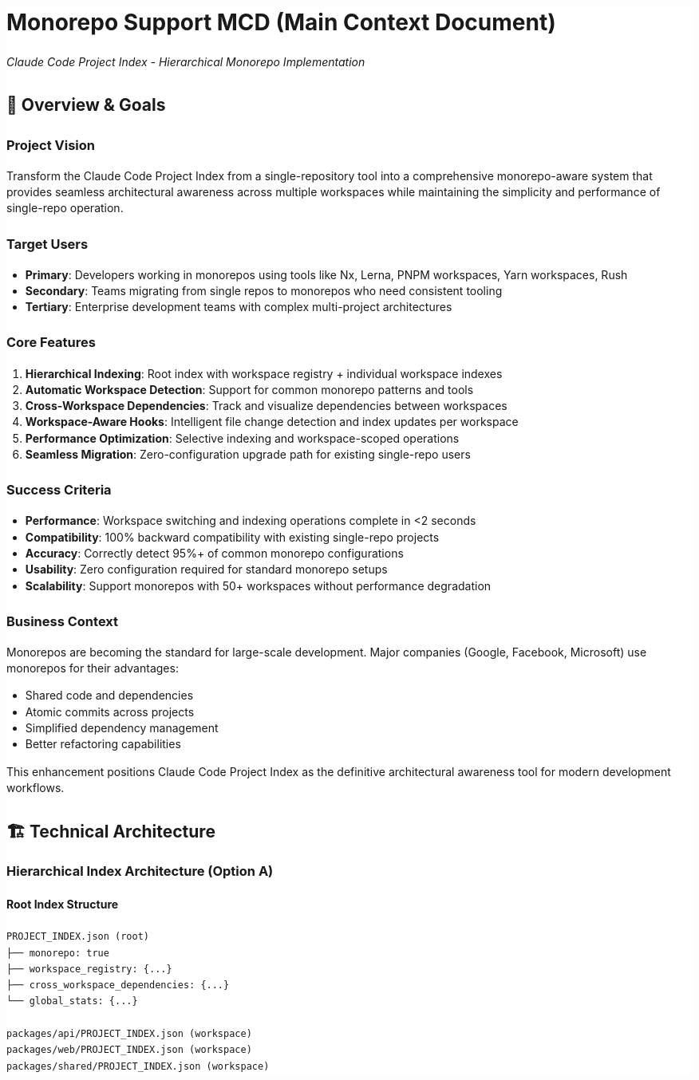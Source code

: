 # Monorepo Support MCD (Main Context Document)
*Claude Code Project Index - Hierarchical Monorepo Implementation*

## 🎯 Overview & Goals

### Project Vision
Transform the Claude Code Project Index from a single-repository tool into a comprehensive monorepo-aware system that provides seamless architectural awareness across multiple workspaces while maintaining the simplicity and performance of single-repo operation.

### Target Users
- **Primary**: Developers working in monorepos using tools like Nx, Lerna, PNPM workspaces, Yarn workspaces, Rush
- **Secondary**: Teams migrating from single repos to monorepos who need consistent tooling
- **Tertiary**: Enterprise development teams with complex multi-project architectures

### Core Features
1. **Hierarchical Indexing**: Root index with workspace registry + individual workspace indexes
2. **Automatic Workspace Detection**: Support for common monorepo patterns and tools
3. **Cross-Workspace Dependencies**: Track and visualize dependencies between workspaces
4. **Workspace-Aware Hooks**: Intelligent file change detection and index updates per workspace
5. **Performance Optimization**: Selective indexing and workspace-scoped operations
6. **Seamless Migration**: Zero-configuration upgrade path for existing single-repo users

### Success Criteria
- **Performance**: Workspace switching and indexing operations complete in <2 seconds
- **Compatibility**: 100% backward compatibility with existing single-repo projects
- **Accuracy**: Correctly detect 95%+ of common monorepo configurations
- **Usability**: Zero configuration required for standard monorepo setups
- **Scalability**: Support monorepos with 50+ workspaces without performance degradation

### Business Context
Monorepos are becoming the standard for large-scale development. Major companies (Google, Facebook, Microsoft) use monorepos for their advantages:
- Shared code and dependencies
- Atomic commits across projects
- Simplified dependency management
- Better refactoring capabilities

This enhancement positions Claude Code Project Index as the definitive architectural awareness tool for modern development workflows.

## 🏗️ Technical Architecture

### Hierarchical Index Architecture (Option A)

#### Root Index Structure
```
PROJECT_INDEX.json (root)
├── monorepo: true
├── workspace_registry: {...}
├── cross_workspace_dependencies: {...}
└── global_stats: {...}

packages/api/PROJECT_INDEX.json (workspace)
packages/web/PROJECT_INDEX.json (workspace)  
packages/shared/PROJECT_INDEX.json (workspace)
```
